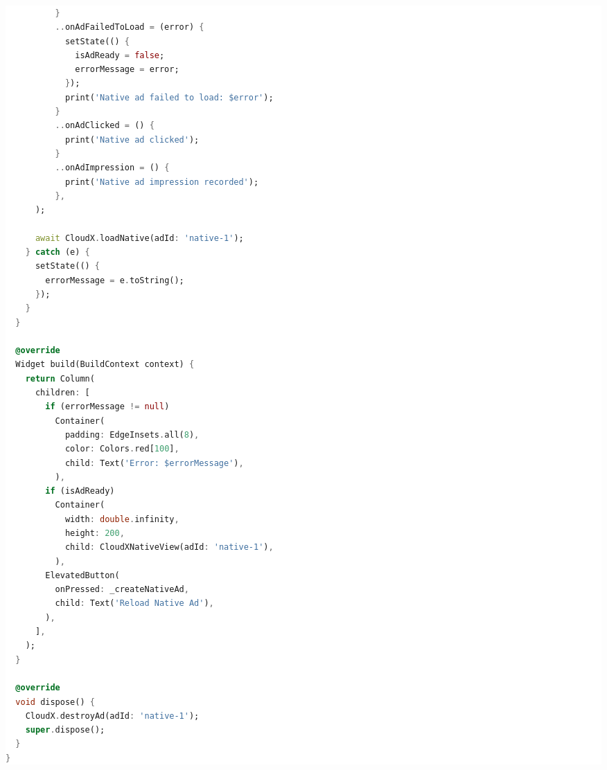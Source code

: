 ```dart
          }
          ..onAdFailedToLoad = (error) {
            setState(() {
              isAdReady = false;
              errorMessage = error;
            });
            print('Native ad failed to load: $error');
          }
          ..onAdClicked = () {
            print('Native ad clicked');
          }
          ..onAdImpression = () {
            print('Native ad impression recorded');
          },
      );

      await CloudX.loadNative(adId: 'native-1');
    } catch (e) {
      setState(() {
        errorMessage = e.toString();
      });
    }
  }

  @override
  Widget build(BuildContext context) {
    return Column(
      children: [
        if (errorMessage != null)
          Container(
            padding: EdgeInsets.all(8),
            color: Colors.red[100],
            child: Text('Error: $errorMessage'),
          ),
        if (isAdReady)
          Container(
            width: double.infinity,
            height: 200,
            child: CloudXNativeView(adId: 'native-1'),
          ),
        ElevatedButton(
          onPressed: _createNativeAd,
          child: Text('Reload Native Ad'),
        ),
      ],
    );
  }

  @override
  void dispose() {
    CloudX.destroyAd(adId: 'native-1');
    super.dispose();
  }
}
```
